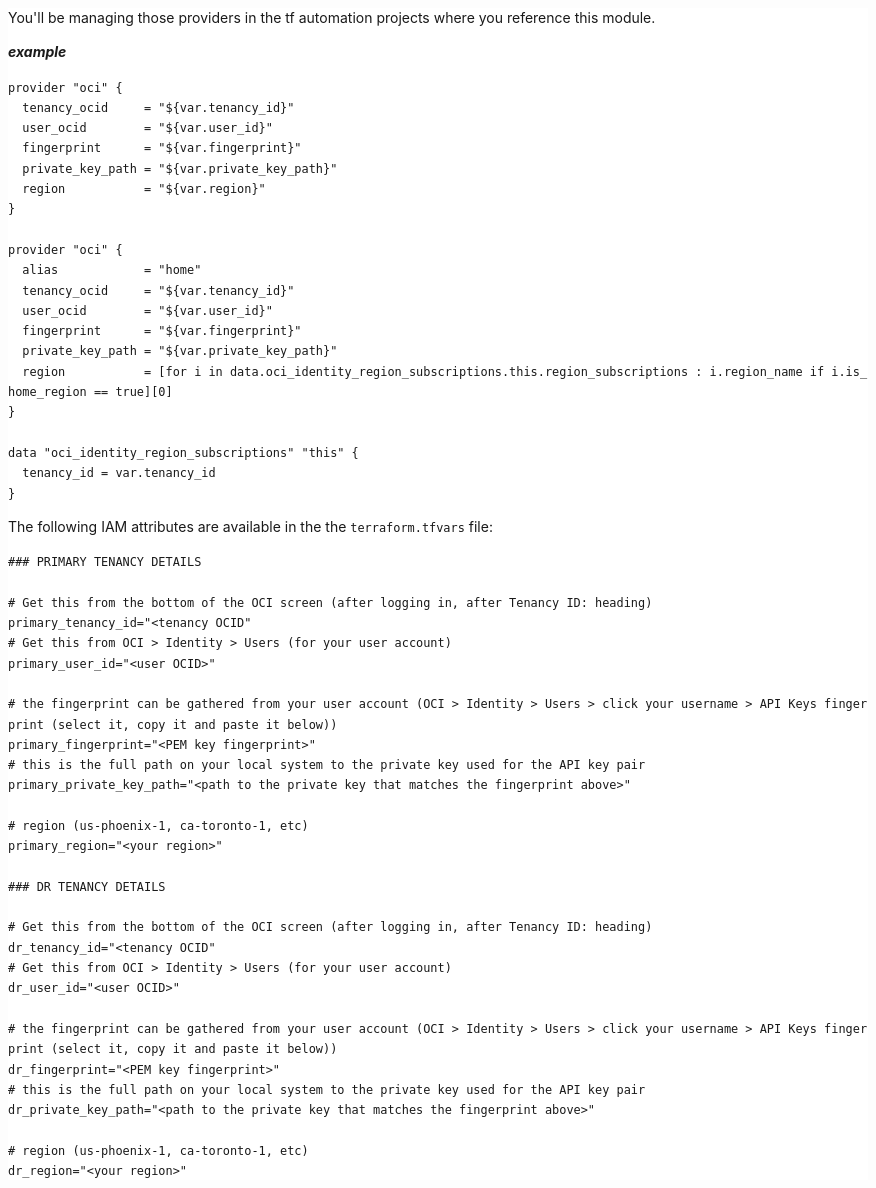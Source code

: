 You'll be managing those providers in the tf automation projects where you reference this module.

***example***

```
provider "oci" {
  tenancy_ocid     = "${var.tenancy_id}"
  user_ocid        = "${var.user_id}"
  fingerprint      = "${var.fingerprint}"
  private_key_path = "${var.private_key_path}"
  region           = "${var.region}"
}

provider "oci" {
  alias            = "home"
  tenancy_ocid     = "${var.tenancy_id}"
  user_ocid        = "${var.user_id}"
  fingerprint      = "${var.fingerprint}"
  private_key_path = "${var.private_key_path}"
  region           = [for i in data.oci_identity_region_subscriptions.this.region_subscriptions : i.region_name if i.is_home_region == true][0]
}

data "oci_identity_region_subscriptions" "this" {
  tenancy_id = var.tenancy_id
}
```

The following IAM attributes are available in the the `terraform.tfvars` file:

```
### PRIMARY TENANCY DETAILS

# Get this from the bottom of the OCI screen (after logging in, after Tenancy ID: heading)
primary_tenancy_id="<tenancy OCID"
# Get this from OCI > Identity > Users (for your user account)
primary_user_id="<user OCID>"

# the fingerprint can be gathered from your user account (OCI > Identity > Users > click your username > API Keys fingerprint (select it, copy it and paste it below))
primary_fingerprint="<PEM key fingerprint>"
# this is the full path on your local system to the private key used for the API key pair
primary_private_key_path="<path to the private key that matches the fingerprint above>"

# region (us-phoenix-1, ca-toronto-1, etc)
primary_region="<your region>"

### DR TENANCY DETAILS

# Get this from the bottom of the OCI screen (after logging in, after Tenancy ID: heading)
dr_tenancy_id="<tenancy OCID"
# Get this from OCI > Identity > Users (for your user account)
dr_user_id="<user OCID>"

# the fingerprint can be gathered from your user account (OCI > Identity > Users > click your username > API Keys fingerprint (select it, copy it and paste it below))
dr_fingerprint="<PEM key fingerprint>"
# this is the full path on your local system to the private key used for the API key pair
dr_private_key_path="<path to the private key that matches the fingerprint above>"

# region (us-phoenix-1, ca-toronto-1, etc)
dr_region="<your region>"
```
